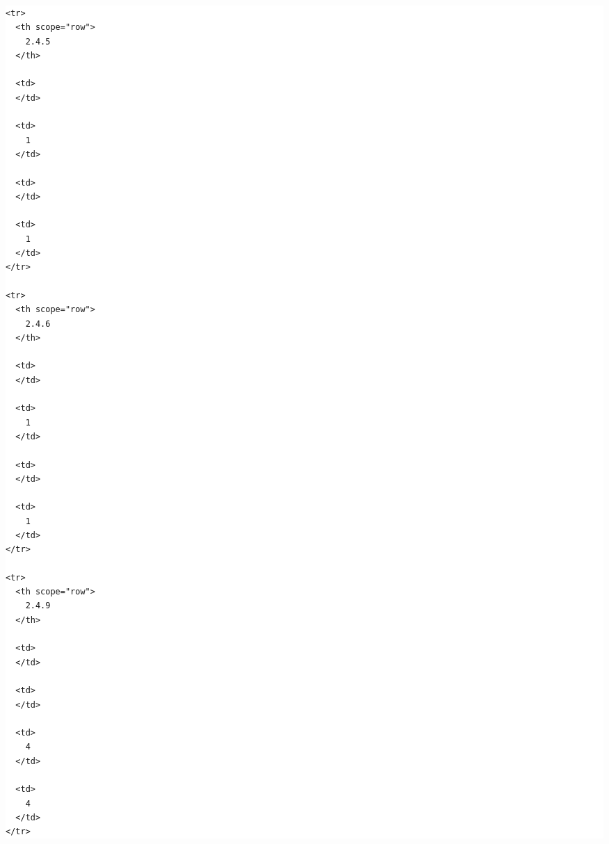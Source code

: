     <tr>
      <th scope="row">
        2.4.5
      </th>
      
      <td>
      </td>
      
      <td>
        1
      </td>
      
      <td>
      </td>
      
      <td>
        1
      </td>
    </tr>
    
    <tr>
      <th scope="row">
        2.4.6
      </th>
      
      <td>
      </td>
      
      <td>
        1
      </td>
      
      <td>
      </td>
      
      <td>
        1
      </td>
    </tr>
    
    <tr>
      <th scope="row">
        2.4.9
      </th>
      
      <td>
      </td>
      
      <td>
      </td>
      
      <td>
        4
      </td>
      
      <td>
        4
      </td>
    </tr>
    